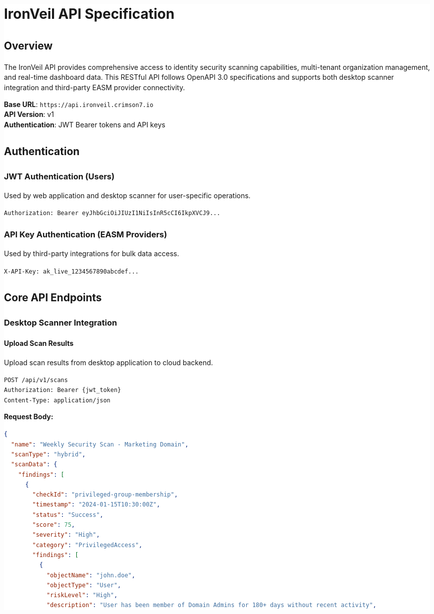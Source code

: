 # IronVeil API Specification

## Overview

The IronVeil API provides comprehensive access to identity security scanning capabilities, multi-tenant organization management, and real-time dashboard data. This RESTful API follows OpenAPI 3.0 specifications and supports both desktop scanner integration and third-party EASM provider connectivity.

**Base URL**: `https://api.ironveil.crimson7.io`  
**API Version**: v1  
**Authentication**: JWT Bearer tokens and API keys

## Authentication

### JWT Authentication (Users)
Used by web application and desktop scanner for user-specific operations.

```http
Authorization: Bearer eyJhbGciOiJIUzI1NiIsInR5cCI6IkpXVCJ9...
```

### API Key Authentication (EASM Providers)
Used by third-party integrations for bulk data access.

```http
X-API-Key: ak_live_1234567890abcdef...
```

## Core API Endpoints

### Desktop Scanner Integration

#### Upload Scan Results
Upload scan results from desktop application to cloud backend.

```http
POST /api/v1/scans
Authorization: Bearer {jwt_token}
Content-Type: application/json
```

**Request Body:**
```json
{
  "name": "Weekly Security Scan - Marketing Domain",
  "scanType": "hybrid",
  "scanData": {
    "findings": [
      {
        "checkId": "privileged-group-membership",
        "timestamp": "2024-01-15T10:30:00Z",
        "status": "Success",
        "score": 75,
        "severity": "High",
        "category": "PrivilegedAccess",
        "findings": [
          {
            "objectName": "john.doe",
            "objectType": "User",
            "riskLevel": "High",
            "description": "User has been member of Domain Admins for 180+ days without recent activity",
```